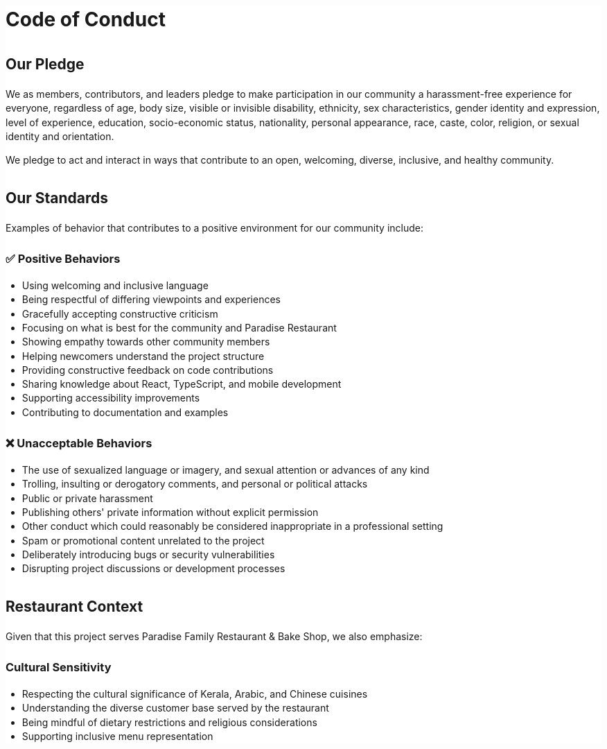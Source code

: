 # Code of Conduct

## Our Pledge

We as members, contributors, and leaders pledge to make participation in our community a harassment-free experience for everyone, regardless of age, body size, visible or invisible disability, ethnicity, sex characteristics, gender identity and expression, level of experience, education, socio-economic status, nationality, personal appearance, race, caste, color, religion, or sexual identity and orientation.

We pledge to act and interact in ways that contribute to an open, welcoming, diverse, inclusive, and healthy community.

## Our Standards

Examples of behavior that contributes to a positive environment for our community include:

### ✅ Positive Behaviors
- Using welcoming and inclusive language
- Being respectful of differing viewpoints and experiences
- Gracefully accepting constructive criticism
- Focusing on what is best for the community and Paradise Restaurant
- Showing empathy towards other community members
- Helping newcomers understand the project structure
- Providing constructive feedback on code contributions
- Sharing knowledge about React, TypeScript, and mobile development
- Supporting accessibility improvements
- Contributing to documentation and examples

### ❌ Unacceptable Behaviors
- The use of sexualized language or imagery, and sexual attention or advances of any kind
- Trolling, insulting or derogatory comments, and personal or political attacks
- Public or private harassment
- Publishing others' private information without explicit permission
- Other conduct which could reasonably be considered inappropriate in a professional setting
- Spam or promotional content unrelated to the project
- Deliberately introducing bugs or security vulnerabilities
- Disrupting project discussions or development processes

## Restaurant Context

Given that this project serves Paradise Family Restaurant & Bake Shop, we also emphasize:

### Cultural Sensitivity
- Respecting the cultural significance of Kerala, Arabic, and Chinese cuisines
- Understanding the diverse customer base served by the restaurant
- Being mindful of dietary restrictions and religious considerations
- Supporting inclusive menu representation
